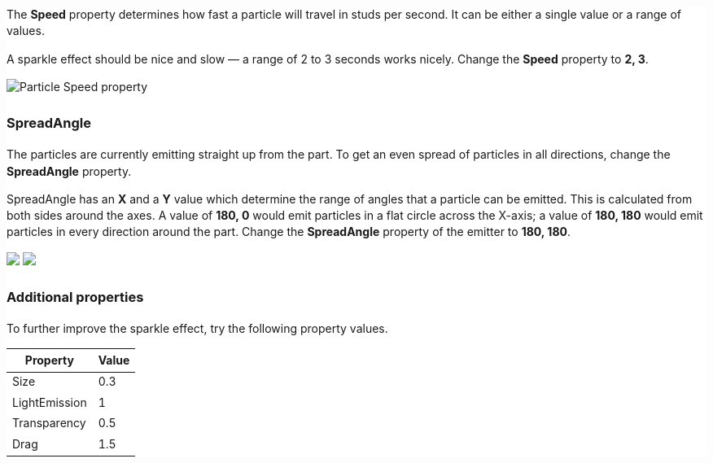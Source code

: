 The **Speed** property determines how fast a particle will travel in studs per second. It can be either a single value or a range of values.

A sparkle effect should be nice and slow — a range of 2 to 3 seconds works nicely. Change the **Speed** property to **2, 3**.

<img alt="Particle Speed property" src="../../../assets/tutorials/basic-particle-effects/particleSpeed.jpg" width="60%" />

### SpreadAngle

The particles are currently emitting straight up from the part. To get an even spread of particles in all directions, change the **SpreadAngle** property.

SpreadAngle has an **X** and a **Y** value which determine the range of angles that a particle can be emitted. This is calculated from both sides around the axes. A value of **180, 0** would emit particles in a flat circle across the X-axis; a value of **180, 180** would emit particles in every direction around the part. Change the **SpreadAngle** property of the emitter to **180, 180**.

<GridContainer numColumns="2">
  <img src="../../../assets/tutorials/basic-particle-effects/particleSpreadAngleGame.jpg" />
  <img src="../../../assets/tutorials/basic-particle-effects/particleSpreadAngle.jpg" />
</GridContainer>

### Additional properties

To further improve the sparkle effect, try the following property values.

<table>
  <thead>
  <tr>
   <th>Property</th>
   <th>Value</th>
  </tr>
  </thead>
  <tbody>
  <tr>
   <td>Size</td>
   <td>0.3</td>
  </tr>
  <tr>
   <td>LightEmission</td>
   <td>1</td>
  </tr>
  <tr>
   <td>Transparency</td>
   <td>0.5</td>
  </tr>
  <tr>
   <td>Drag</td>
   <td>1.5</td>
  </tr>
  </tbody>
</table>
